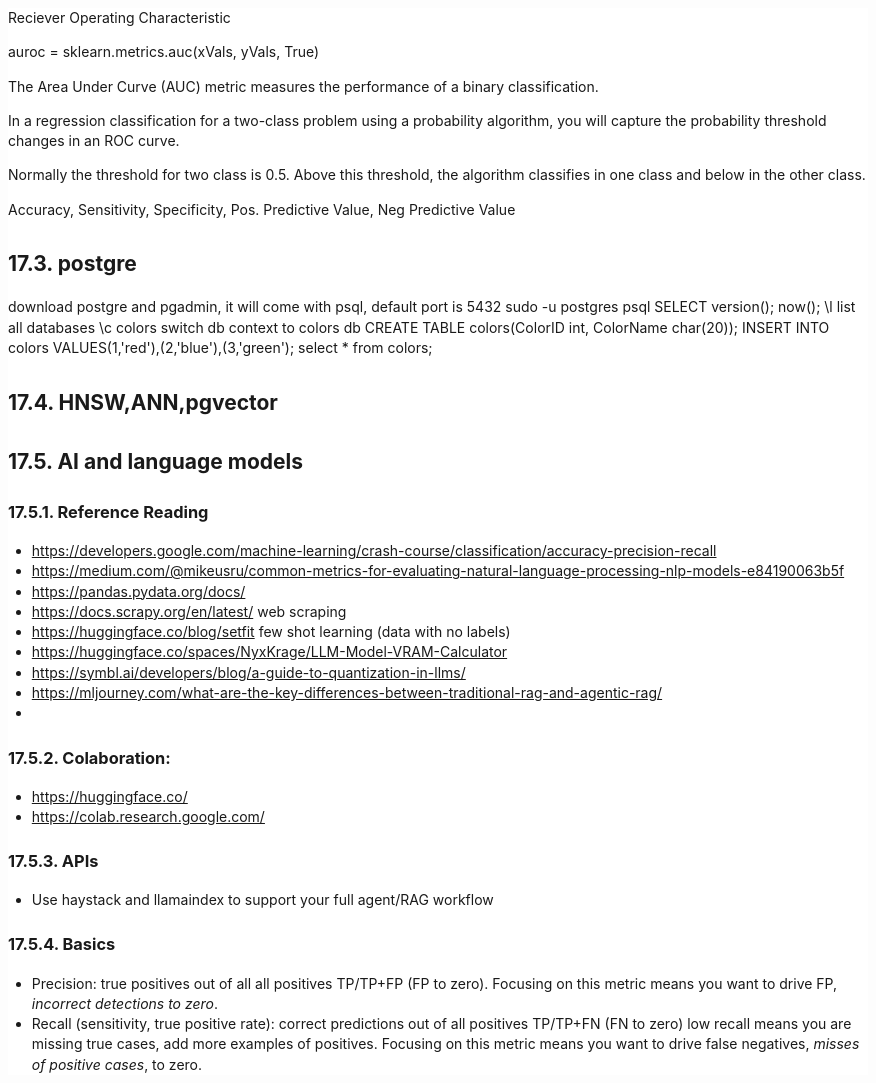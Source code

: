 Reciever Operating Characteristic

auroc = sklearn.metrics.auc(xVals, yVals, True)

The Area Under Curve (AUC) metric measures the performance of a binary classification.

In a regression classification for a two-class problem using a probability algorithm, you will capture the probability threshold changes in an ROC curve.

Normally the threshold for two class is 0.5. Above this threshold, the algorithm classifies in one class and below in the other class.

Accuracy, Sensitivity, Specificity, Pos. Predictive Value, Neg Predictive Value
## 17.3. postgre
download postgre and pgadmin, it will come with psql, default port is 5432
sudo -u postgres psql
SELECT version();  now();
\l     list all databases
\c colors   switch db context to colors db
CREATE TABLE colors(ColorID int, ColorName char(20));
INSERT INTO colors VALUES(1,'red'),(2,'blue'),(3,'green');
select * from colors;

## 17.4. HNSW,ANN,pgvector

## 17.5. AI and language models

### 17.5.1. Reference Reading
* https://developers.google.com/machine-learning/crash-course/classification/accuracy-precision-recall
* https://medium.com/@mikeusru/common-metrics-for-evaluating-natural-language-processing-nlp-models-e84190063b5f
* https://pandas.pydata.org/docs/
* https://docs.scrapy.org/en/latest/ web scraping
* https://huggingface.co/blog/setfit few shot learning (data with no labels)
* https://huggingface.co/spaces/NyxKrage/LLM-Model-VRAM-Calculator
* https://symbl.ai/developers/blog/a-guide-to-quantization-in-llms/
* https://mljourney.com/what-are-the-key-differences-between-traditional-rag-and-agentic-rag/
* 

### 17.5.2. Colaboration:
* https://huggingface.co/
* https://colab.research.google.com/

### 17.5.3. APIs
* Use haystack and llamaindex to support your full agent/RAG workflow 

### 17.5.4. Basics
* Precision: true positives out of all all positives TP/TP+FP (FP to zero). 
  Focusing on this metric means you want to drive FP, *incorrect detections to zero*.
* Recall (sensitivity, true positive rate): correct predictions out of all positives TP/TP+FN  (FN to zero) 
  low recall means you are missing true cases, add more examples of positives. Focusing on this metric means you want to drive false negatives, *misses of positive cases*, to zero.